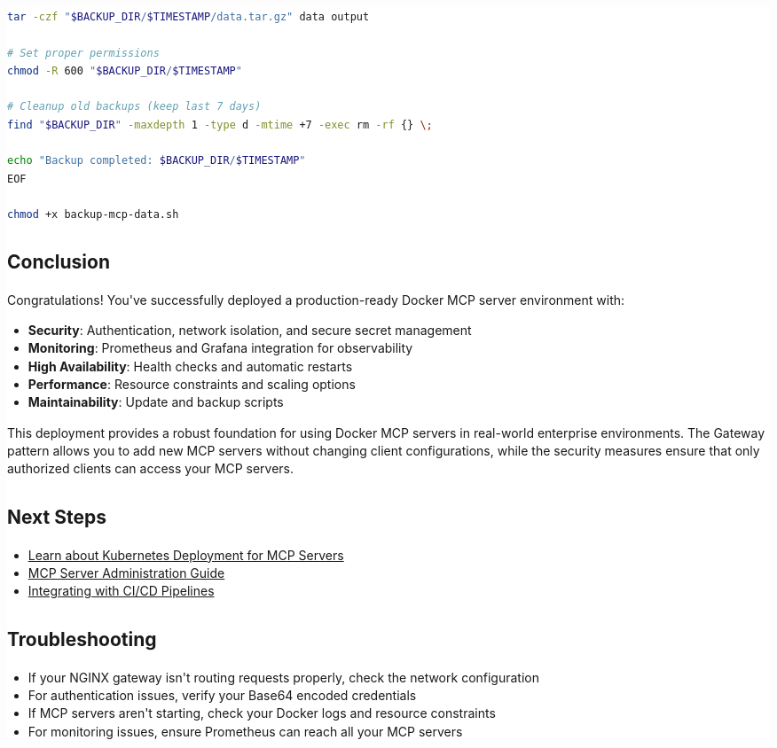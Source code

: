 ```bash
tar -czf "$BACKUP_DIR/$TIMESTAMP/data.tar.gz" data output

# Set proper permissions
chmod -R 600 "$BACKUP_DIR/$TIMESTAMP"

# Cleanup old backups (keep last 7 days)
find "$BACKUP_DIR" -maxdepth 1 -type d -mtime +7 -exec rm -rf {} \;

echo "Backup completed: $BACKUP_DIR/$TIMESTAMP"
EOF

chmod +x backup-mcp-data.sh
```

## Conclusion

Congratulations! You've successfully deployed a production-ready Docker MCP server environment with:

- **Security**: Authentication, network isolation, and secure secret management
- **Monitoring**: Prometheus and Grafana integration for observability
- **High Availability**: Health checks and automatic restarts
- **Performance**: Resource constraints and scaling options
- **Maintainability**: Update and backup scripts

This deployment provides a robust foundation for using Docker MCP servers in real-world enterprise environments. The Gateway pattern allows you to add new MCP servers without changing client configurations, while the security measures ensure that only authorized clients can access your MCP servers.

## Next Steps

- [Learn about Kubernetes Deployment for MCP Servers](/docs/tutorials/mcp-kubernetes)
- [MCP Server Administration Guide](/docs/admin/mcp-admin-guide)
- [Integrating with CI/CD Pipelines](/docs/tutorials/mcp-cicd-integration)

## Troubleshooting

- If your NGINX gateway isn't routing requests properly, check the network configuration
- For authentication issues, verify your Base64 encoded credentials
- If MCP servers aren't starting, check your Docker logs and resource constraints
- For monitoring issues, ensure Prometheus can reach all your MCP servers
